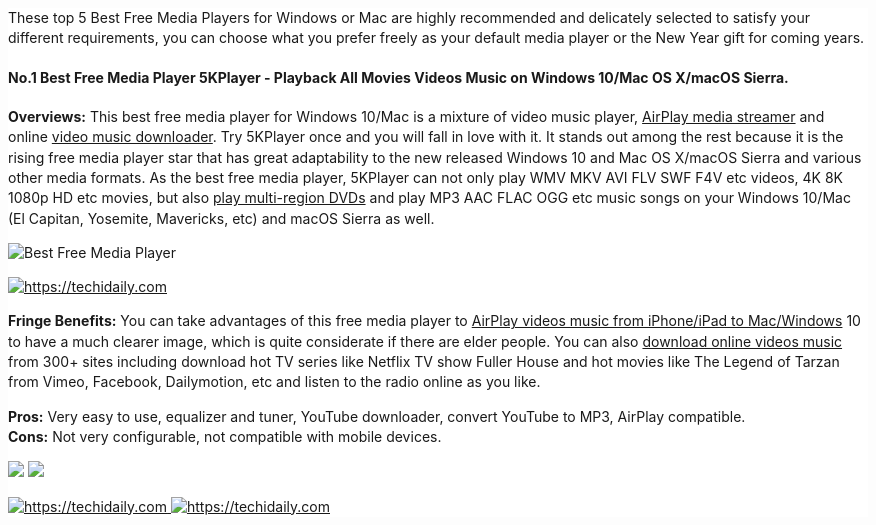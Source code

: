 These top 5 Best Free Media Players for Windows or Mac are highly recommended and delicately selected to satisfy your different requirements, you can choose what you prefer freely as your default media player or the New Year gift for coming years.

#### **No.1 Best Free Media Player 5KPlayer - Playback All Movies Videos Music on Windows 10/Mac OS X/macOS Sierra.**

**Overviews:** This best free media player for Windows 10/Mac is a mixture of video music player, [AirPlay media streamer](https://tools.techidaily.com/5kplayer/airplay/) and online [video music downloader](https://tools.techidaily.com/5kplayer/youtube-download/). Try 5KPlayer once and you will fall in love with it. It stands out among the rest because it is the rising free media player star that has great adaptability to the new released Windows 10 and Mac OS X/macOS Sierra and various other media formats. As the best free media player, 5KPlayer can not only play WMV MKV AVI FLV SWF F4V etc videos, 4K 8K 1080p HD etc movies, but also [play multi-region DVDs](https://tools.techidaily.com/5kplayer/video-music-player/) and play MP3 AAC FLAC OGG etc music songs on your Windows 10/Mac (El Capitan, Yosemite, Mavericks, etc) and macOS Sierra as well.

![Best Free Media Player](https://www.5kplayer.com/video-music-player/img/4k-bluray-zjy-002.jpg) 


<a href="https://aligracehair.sjv.io/c/5597632/2135371/19272" target="_top" id="2135371">
  <img src="//a.impactradius-go.com/display-ad/19272-2135371" border="0" alt="https://techidaily.com" width="320" height="90"/>
</a>
<img height="0" width="0" src="https://aligracehair.sjv.io/i/5597632/2135371/19272" style="position:absolute;visibility:hidden;" border="0" />


**Fringe Benefits:** You can take advantages of this free media player to [AirPlay videos music from iPhone/iPad to Mac/Windows](https://tools.techidaily.com/5kplayer/airplay/) 10 to have a much clearer image, which is quite considerate if there are elder people. You can also [download online videos music](https://tools.techidaily.com/5kplayer/products/) from 300+ sites including download hot TV series like Netflix TV show Fuller House and hot movies like The Legend of Tarzan from Vimeo, Facebook, Dailymotion, etc and listen to the radio online as you like. 

**Pros:** Very easy to use, equalizer and tuner, YouTube downloader, convert YouTube to MP3, AirPlay compatible.  
**Cons:** Not very configurable, not compatible with mobile devices. 

[![](https://www.5kplayer.com/video-music-player/../button/freedownwhitewin.png)](https://tools.techidaily.com/5kplayer/products/) [![](https://www.5kplayer.com/video-music-player/../button/freedownbackmac.png)](https://tools.techidaily.com/5kplayer/products/) 


<a href="https://aligracehair.sjv.io/c/5597632/2135396/19272" target="_top" id="2135396">
  <img src="//a.impactradius-go.com/display-ad/19272-2135396" border="0" alt="https://techidaily.com" width="160" height="90"/>
</a>
<img height="0" width="0" src="https://aligracehair.sjv.io/i/5597632/2135396/19272" style="position:absolute;visibility:hidden;" border="0" />



<a href="https://bluettius.sjv.io/c/5597632/2139117/17108" target="_top" id="2139117">
  <img src="//a.impactradius-go.com/display-ad/17108-2139117" border="0" alt="https://techidaily.com" width="320" height="90"/>
</a>
<img height="0" width="0" src="https://bluettius.sjv.io/i/5597632/2139117/17108" style="position:absolute;visibility:hidden;" border="0" />
